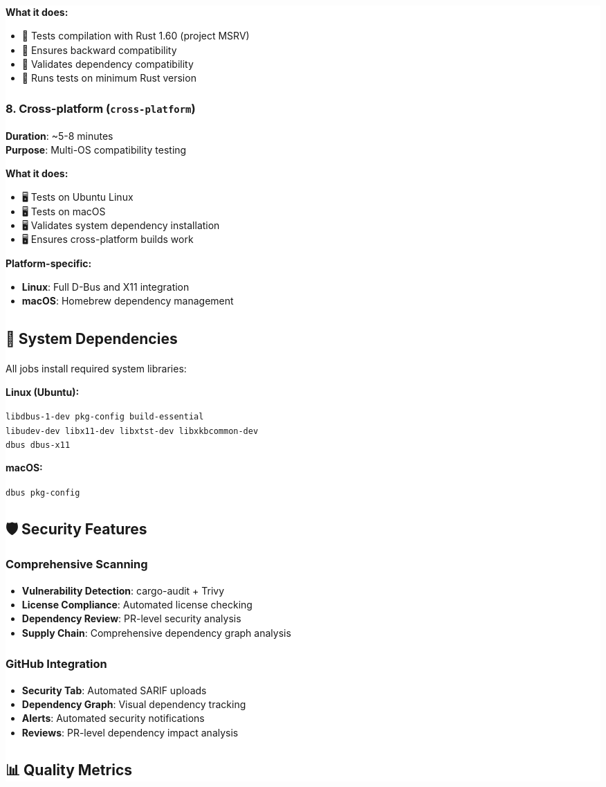 **What it does:**
- 🦀 Tests compilation with Rust 1.60 (project MSRV)
- 🦀 Ensures backward compatibility
- 🦀 Validates dependency compatibility
- 🦀 Runs tests on minimum Rust version

### 8. **Cross-platform** (`cross-platform`)
**Duration**: ~5-8 minutes  
**Purpose**: Multi-OS compatibility testing

**What it does:**
- 🖥️ Tests on Ubuntu Linux
- 🖥️ Tests on macOS
- 🖥️ Validates system dependency installation
- 🖥️ Ensures cross-platform builds work

**Platform-specific:**
- **Linux**: Full D-Bus and X11 integration
- **macOS**: Homebrew dependency management

## 🔧 System Dependencies

All jobs install required system libraries:

**Linux (Ubuntu):**
```bash
libdbus-1-dev pkg-config build-essential 
libudev-dev libx11-dev libxtst-dev libxkbcommon-dev 
dbus dbus-x11
```

**macOS:**
```bash
dbus pkg-config
```

## 🛡️ Security Features

### Comprehensive Scanning
- **Vulnerability Detection**: cargo-audit + Trivy
- **License Compliance**: Automated license checking
- **Dependency Review**: PR-level security analysis
- **Supply Chain**: Comprehensive dependency graph analysis

### GitHub Integration
- **Security Tab**: Automated SARIF uploads
- **Dependency Graph**: Visual dependency tracking
- **Alerts**: Automated security notifications
- **Reviews**: PR-level dependency impact analysis

## 📊 Quality Metrics
